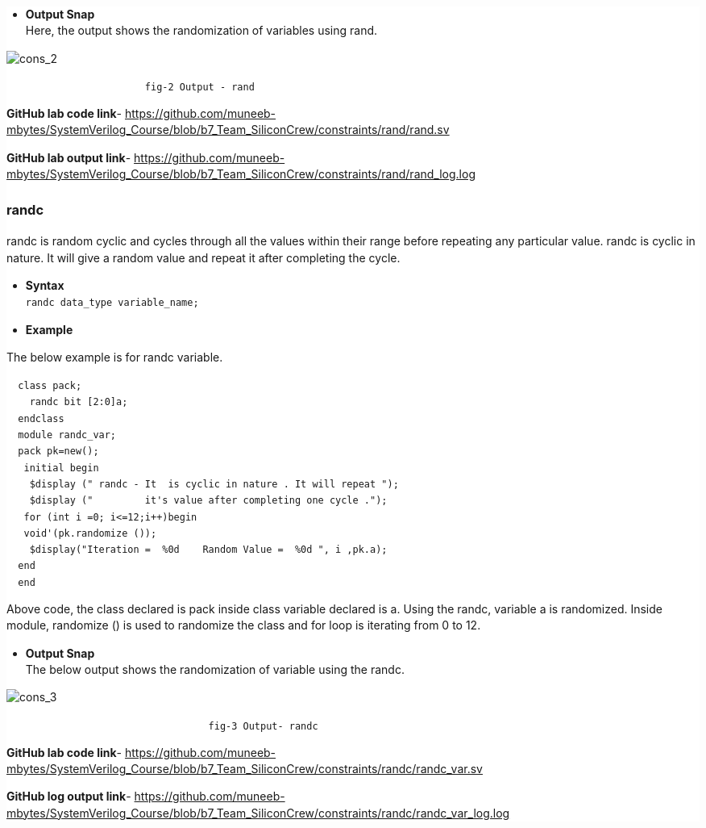 
* **Output Snap**  
Here, the output shows the randomization of variables using rand.   
  

<img width="632" alt="cons_2" src="https://user-images.githubusercontent.com/110443268/190632351-751fcc5f-d868-4806-b9dc-0640bdde233e.png">

                            fig-2 Output - rand 

**GitHub lab code link**- https://github.com/muneeb-mbytes/SystemVerilog_Course/blob/b7_Team_SiliconCrew/constraints/rand/rand.sv

**GitHub lab output link**- https://github.com/muneeb-mbytes/SystemVerilog_Course/blob/b7_Team_SiliconCrew/constraints/rand/rand_log.log

### randc  
randc is random cyclic and cycles through all the values within their range before repeating any particular value.
randc is cyclic in nature. It will give a random value and repeat it after completing the cycle.  

* **Syntax**  
`randc data_type variable_name;    `

* **Example**     

The below example is for randc variable.  
  
      class pack;  
        randc bit [2:0]a;  
      endclass  
      module randc_var;  
      pack pk=new();  
       initial begin  
        $display (" randc - It  is cyclic in nature . It will repeat ");  
        $display ("         it's value after completing one cycle .");     
       for (int i =0; i<=12;i++)begin  
       void'(pk.randomize ());  
        $display("Iteration =  %0d    Random Value =  %0d ", i ,pk.a);  
      end  
      end  

 Above code, the class declared is pack inside class variable declared is a. Using the randc, variable a is randomized. Inside module, randomize () is used to randomize the class and for loop is iterating from 0 to 12.      

* **Output Snap**   
The below output shows the randomization of variable using the randc.   

<img width="569" alt="cons_3" src="https://user-images.githubusercontent.com/110443268/190633546-3f5186af-d62a-4ab5-9e17-4ec6376bedc3.png">

                                       fig-3 Output- randc 

**GitHub lab code link**- https://github.com/muneeb-mbytes/SystemVerilog_Course/blob/b7_Team_SiliconCrew/constraints/randc/randc_var.sv  
 
**GitHub log output link**- https://github.com/muneeb-mbytes/SystemVerilog_Course/blob/b7_Team_SiliconCrew/constraints/randc/randc_var_log.log 
